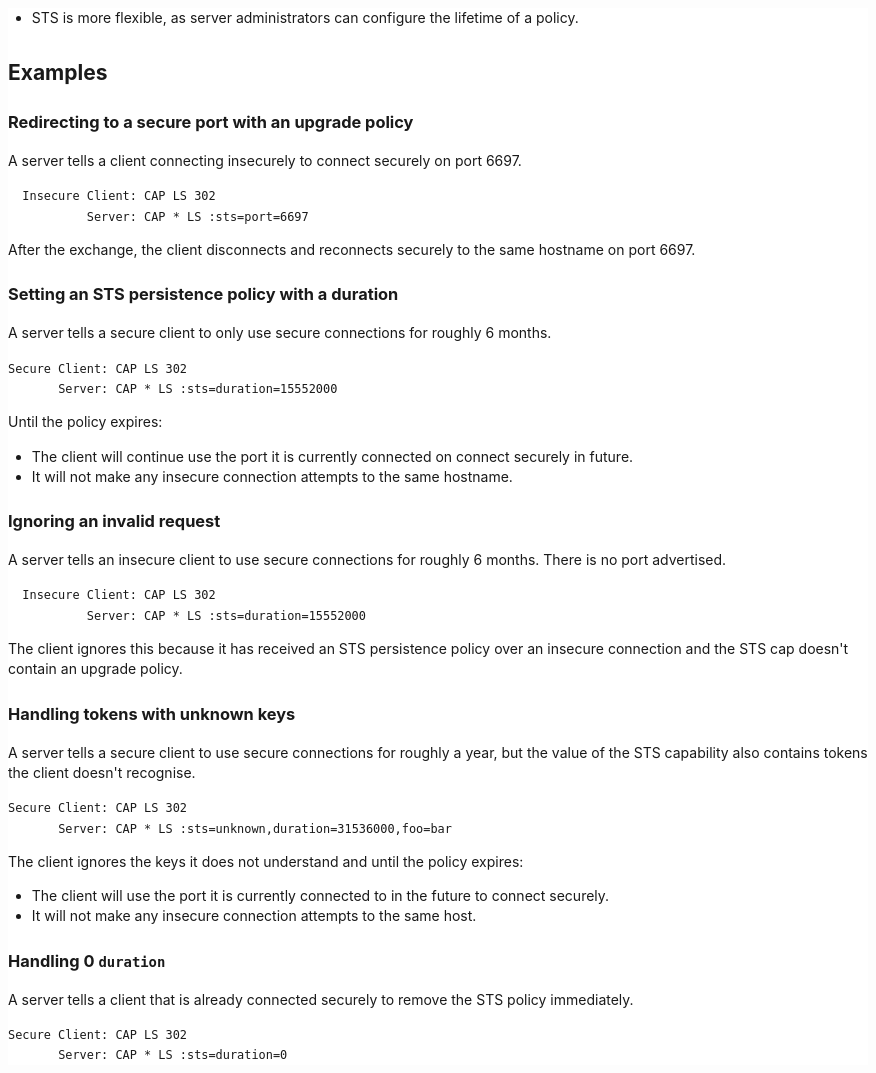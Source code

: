 * STS is more flexible, as server administrators can configure the lifetime of a policy. 

## Examples

### Redirecting to a secure port with an upgrade policy

A server tells a client connecting insecurely to connect securely on port 6697.

      Insecure Client: CAP LS 302
               Server: CAP * LS :sts=port=6697

After the exchange, the client disconnects and reconnects securely to the same hostname on port 6697.

### Setting an STS persistence policy with a duration

A server tells a secure client to only use secure connections for roughly 6 months.

    Secure Client: CAP LS 302
           Server: CAP * LS :sts=duration=15552000

Until the policy expires:

* The client will continue use the port it is currently connected on connect securely in future.
* It will not make any insecure connection attempts to the same hostname.

### Ignoring an invalid request

A server tells an insecure client to use secure connections for roughly 6 months. There is no port advertised.

      Insecure Client: CAP LS 302
               Server: CAP * LS :sts=duration=15552000

The client ignores this because it has received an STS persistence policy over an insecure connection and the STS cap doesn't contain an upgrade policy.

### Handling tokens with unknown keys

A server tells a secure client to use secure connections for roughly a year, but the value of the STS capability also contains tokens the client doesn't recognise.

    Secure Client: CAP LS 302
           Server: CAP * LS :sts=unknown,duration=31536000,foo=bar

The client ignores the keys it does not understand and until the policy expires:

* The client will use the port it is currently connected to in the future to connect securely.
* It will not make any insecure connection attempts to the same host.

### Handling 0 `duration`

A server tells a client that is already connected securely to remove the STS policy immediately.

    Secure Client: CAP LS 302
           Server: CAP * LS :sts=duration=0
